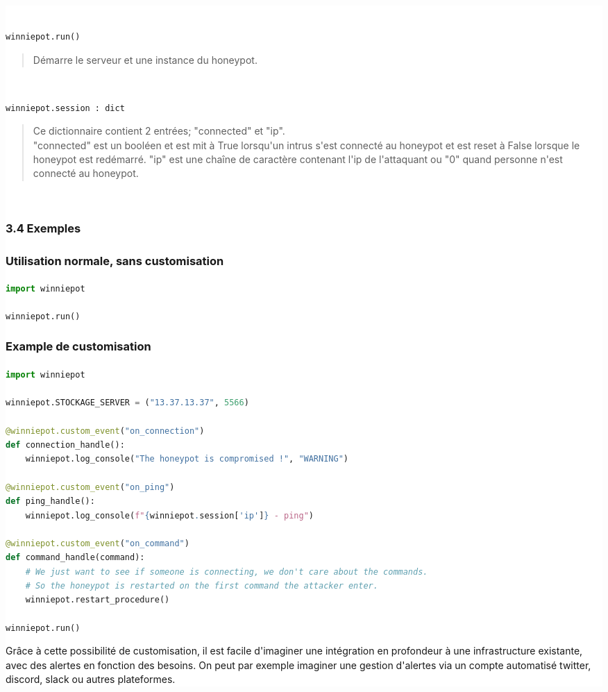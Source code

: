 <br/>

```
winniepot.run()
```

> Démarre le serveur et une instance du honeypot.

<br/>

```
winniepot.session : dict
```
> Ce dictionnaire contient 2 entrées; "connected" et "ip".  
"connected" est un booléen et est mit à True lorsqu'un intrus s'est connecté au honeypot et est reset à False lorsque le honeypot est redémarré.
"ip" est une chaîne de caractère contenant l'ip de l'attaquant ou "0" quand personne n'est connecté au honeypot.


<br/>

### **3.4 Exemples** <a id="exxx"></a>


### Utilisation normale, sans customisation

```py
import winniepot

winniepot.run()
```

### Example de customisation

```py
import winniepot

winniepot.STOCKAGE_SERVER = ("13.37.13.37", 5566)

@winniepot.custom_event("on_connection")
def connection_handle():
    winniepot.log_console("The honeypot is compromised !", "WARNING")

@winniepot.custom_event("on_ping")
def ping_handle():
    winniepot.log_console(f"{winniepot.session['ip']} - ping")

@winniepot.custom_event("on_command")
def command_handle(command):
    # We just want to see if someone is connecting, we don't care about the commands.
    # So the honeypot is restarted on the first command the attacker enter.
    winniepot.restart_procedure()

winniepot.run()
```
Grâce à cette possibilité de customisation, il est facile d'imaginer une intégration en profondeur à une infrastructure existante, avec des alertes en fonction des besoins. On peut par exemple imaginer une gestion d'alertes via un compte automatisé twitter, discord, slack ou autres plateformes.
